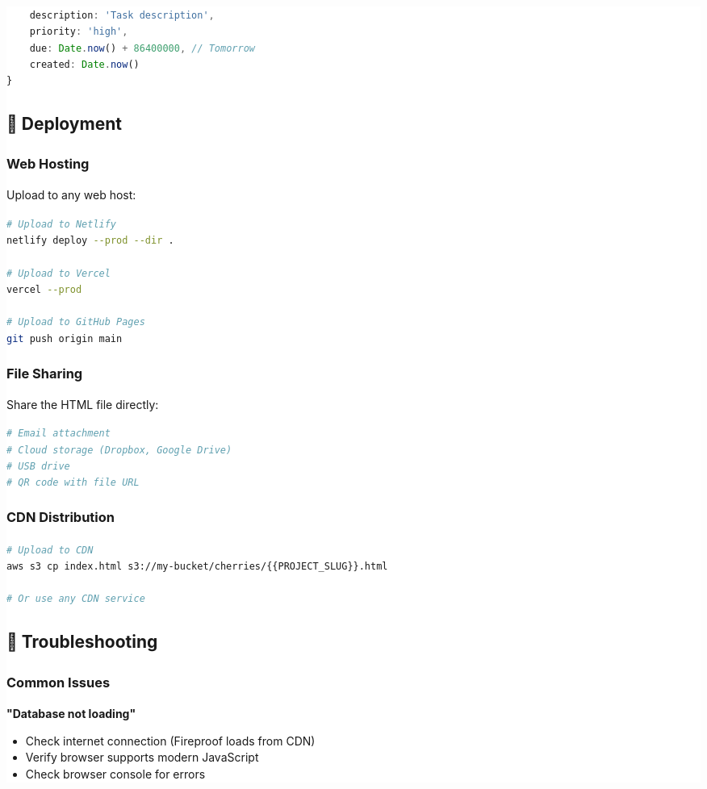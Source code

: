 ```javascript
    description: 'Task description',
    priority: 'high',
    due: Date.now() + 86400000, // Tomorrow
    created: Date.now()
}
```

## 🚢 Deployment

### Web Hosting

Upload to any web host:

```bash
# Upload to Netlify
netlify deploy --prod --dir .

# Upload to Vercel
vercel --prod

# Upload to GitHub Pages
git push origin main
```

### File Sharing

Share the HTML file directly:

```bash
# Email attachment
# Cloud storage (Dropbox, Google Drive)
# USB drive
# QR code with file URL
```

### CDN Distribution

```bash
# Upload to CDN
aws s3 cp index.html s3://my-bucket/cherries/{{PROJECT_SLUG}}.html

# Or use any CDN service
```

## 🐛 Troubleshooting

### Common Issues

**"Database not loading"**
- Check internet connection (Fireproof loads from CDN)
- Verify browser supports modern JavaScript
- Check browser console for errors

